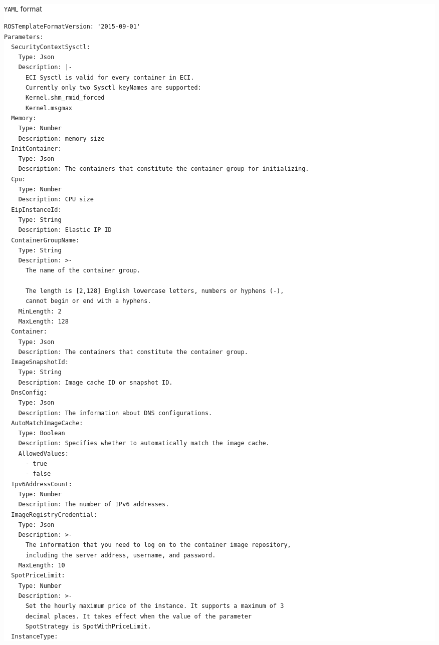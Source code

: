 `YAML` format

```
ROSTemplateFormatVersion: '2015-09-01'
Parameters:
  SecurityContextSysctl:
    Type: Json
    Description: |-
      ECI Sysctl is valid for every container in ECI.
      Currently only two Sysctl keyNames are supported:
      Kernel.shm_rmid_forced
      Kernel.msgmax
  Memory:
    Type: Number
    Description: memory size
  InitContainer:
    Type: Json
    Description: The containers that constitute the container group for initializing.
  Cpu:
    Type: Number
    Description: CPU size
  EipInstanceId:
    Type: String
    Description: Elastic IP ID
  ContainerGroupName:
    Type: String
    Description: >-
      The name of the container group.

      The length is [2,128] English lowercase letters, numbers or hyphens (-),
      cannot begin or end with a hyphens.
    MinLength: 2
    MaxLength: 128
  Container:
    Type: Json
    Description: The containers that constitute the container group.
  ImageSnapshotId:
    Type: String
    Description: Image cache ID or snapshot ID.
  DnsConfig:
    Type: Json
    Description: The information about DNS configurations.
  AutoMatchImageCache:
    Type: Boolean
    Description: Specifies whether to automatically match the image cache.
    AllowedValues:
      - true
      - false
  Ipv6AddressCount:
    Type: Number
    Description: The number of IPv6 addresses.
  ImageRegistryCredential:
    Type: Json
    Description: >-
      The information that you need to log on to the container image repository,
      including the server address, username, and password.
    MaxLength: 10
  SpotPriceLimit:
    Type: Number
    Description: >-
      Set the hourly maximum price of the instance. It supports a maximum of 3
      decimal places. It takes effect when the value of the parameter
      SpotStrategy is SpotWithPriceLimit.
  InstanceType:
```